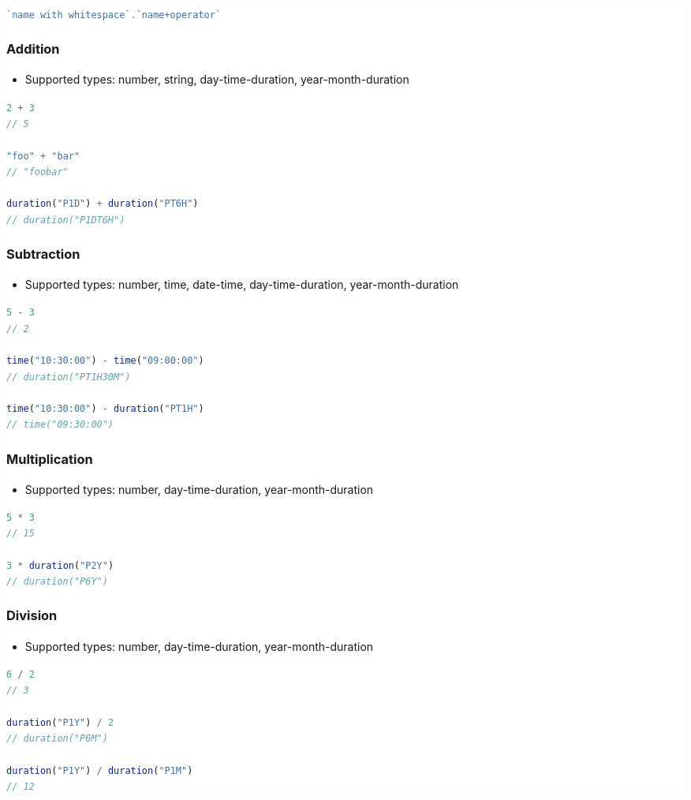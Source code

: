 ```js
`name with whitespace`.`name+operator`
```

### Addition

* Supported types: number, string, day-time-duration, year-month-duration

```js
2 + 3
// 5

"foo" + "bar"
// "foobar"

duration("P1D") + duration("PT6H")
// duration("P1DT6H")
```

### Subtraction

* Supported types: number, time, date-time, day-time-duration, year-month-duration

```js
5 - 3
// 2

time("10:30:00") - time("09:00:00")
// duration("PT1H30M")

time("10:30:00") - duration("PT1H")
// time("09:30:00")
```

### Multiplication

* Supported types: number, day-time-duration, year-month-duration

```js
5 * 3
// 15

3 * duration("P2Y")
// duration("P6Y")
```

### Division

* Supported types: number, day-time-duration, year-month-duration

```js
6 / 2
// 3

duration("P1Y") / 2
// duration("P6M")

duration("P1Y") / duration("P1M")
// 12
```
